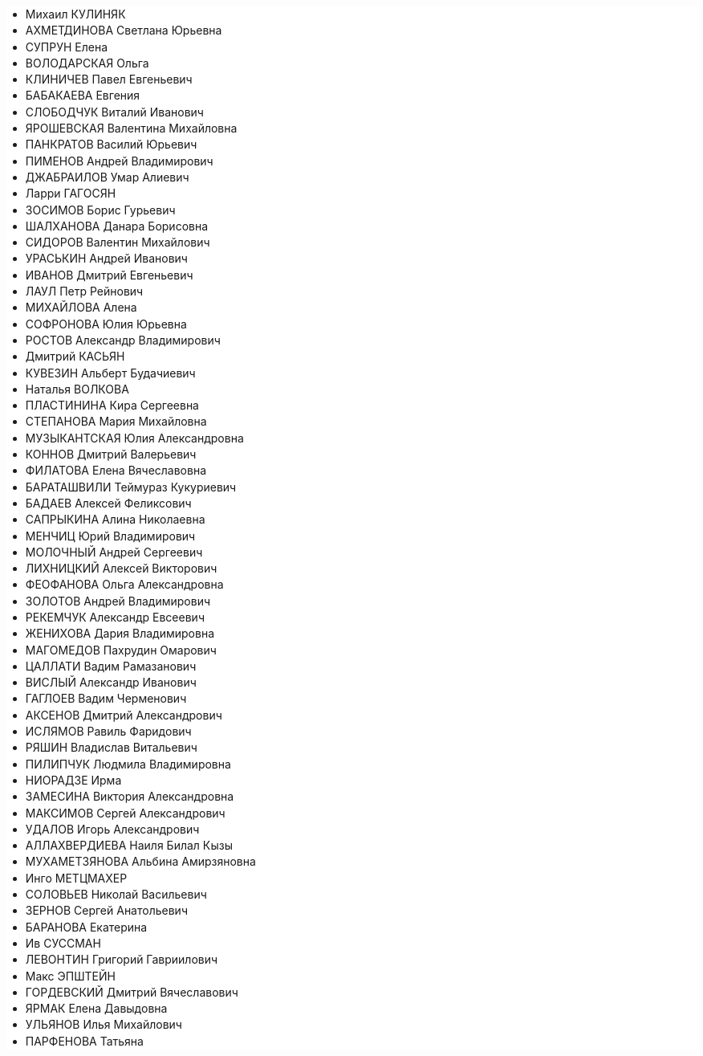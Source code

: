 - Михаил КУЛИНЯК
- АХМЕТДИНОВА Светлана Юрьевна
- СУПРУН Елена
- ВОЛОДАРСКАЯ Ольга
- КЛИНИЧЕВ Павел Евгеньевич
- БАБАКАЕВА Евгения
- СЛОБОДЧУК Виталий Иванович
- ЯРОШЕВСКАЯ Валентина Михайловна
- ПАНКРАТОВ Василий Юрьевич
- ПИМЕНОВ Андрей Владимирович
- ДЖАБРАИЛОВ Умар Алиевич
- Ларри ГАГОСЯН
- ЗОСИМОВ Борис Гурьевич
- ШАЛХАНОВА Данара Борисовна
- СИДОРОВ Валентин Михайлович
- УРАСЬКИН Андрей Иванович
- ИВАНОВ Дмитрий Евгеньевич
- ЛАУЛ Петр Рейнович
- МИХАЙЛОВА Алена
- СОФРОНОВА Юлия Юрьевна
- РОСТОВ Александр Владимирович
- Дмитрий КАСЬЯН
- КУВЕЗИН Альберт Будачиевич
- Наталья ВОЛКОВА
- ПЛАСТИНИНА Кира Сергеевна
- СТЕПАНОВА Мария Михайловна
- МУЗЫКАНТСКАЯ Юлия Александровна
- КОННОВ Дмитрий Валерьевич
- ФИЛАТОВА Елена Вячеславовна
- БАРАТАШВИЛИ Теймураз Кукуриевич
- БАДАЕВ Алексей Феликсович
- САПРЫКИНА Алина Николаевна
- МЕНЧИЦ Юрий Владимирович
- МОЛОЧНЫЙ Андрей Сергеевич
- ЛИХНИЦКИЙ Алексей Викторович
- ФЕОФАНОВА Ольга Александровна
- ЗОЛОТОВ Андрей Владимирович
- РЕКЕМЧУК Александр Евсеевич
- ЖЕНИХОВА Дария Владимировна
- МАГОМЕДОВ Пахрудин Омарович
- ЦАЛЛАТИ Вадим Рамазанович
- ВИСЛЫЙ Александр Иванович
- ГАГЛОЕВ Вадим Черменович
- АКСЕНОВ Дмитрий Александрович
- ИСЛЯМОВ Равиль Фаридович
- РЯШИН Владислав Витальевич
- ПИЛИПЧУК Людмила Владимировна
- НИОРАДЗЕ Ирма
- ЗАМЕСИНА Виктория Александровна
- МАКСИМОВ Сергей Александрович
- УДАЛОВ Игорь Александрович
- АЛЛАХВЕРДИЕВА Наиля Билал Кызы
- МУХАМЕТЗЯНОВА Альбина Амирзяновна
- Инго МЕТЦМАХЕР
- СОЛОВЬЕВ Николай Васильевич
- ЗЕРНОВ Сергей Анатольевич
- БАРАНОВА Екатерина
- Ив СУССМАН
- ЛЕВОНТИН Григорий Гавриилович
- Макс ЭПШТЕЙН
- ГОРДЕВСКИЙ Дмитрий Вячеславович
- ЯРМАК Елена Давыдовна
- УЛЬЯНОВ Илья Михайлович
- ПАРФЕНОВА Татьяна